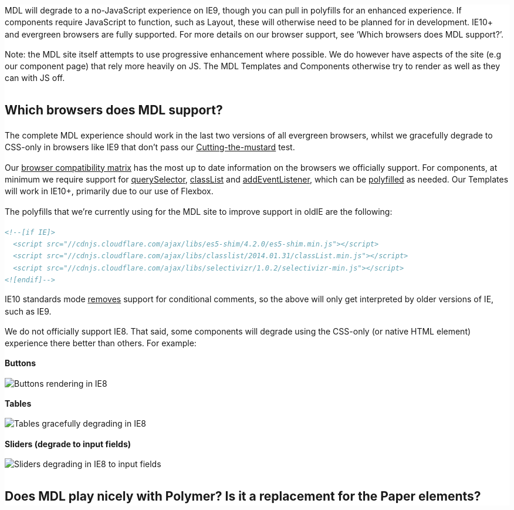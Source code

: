 MDL will degrade to a no-JavaScript experience on IE9, though you can pull in polyfills for an enhanced experience. If components require JavaScript to function, such as Layout, these will otherwise need to be planned for in development. IE10+ and evergreen browsers are fully supported. For more details on our browser support, see ‘Which browsers does MDL support?’.

Note: the MDL site itself attempts to use progressive enhancement where possible. We do however have aspects of the site (e.g our component page) that rely more heavily on JS. The MDL Templates and Components otherwise try to render as well as they can with JS off.

## Which browsers does MDL support?

The complete MDL experience should work in the last two versions of all evergreen browsers, whilst we gracefully degrade to CSS-only in browsers like IE9 that don’t pass our [Cutting-the-mustard](https://github.com/google/material-design-lite/blob/9e6c6ec9237715bfa04b307f786e9073f943e6be/src/mdlComponentHandler.js#L333) test.

Our [browser compatibility matrix](https://github.com/google/material-design-lite/#browser-support) has the most up to date information on the browsers we officially support. For components, at minimum we require support for [querySelector](https://developer.mozilla.org/en-US/docs/Web/API/Document/querySelector), [classList](https://developer.mozilla.org/en-US/docs/Web/API/Element/classList) and [addEventListener](https://developer.mozilla.org/en-US/docs/Web/API/EventTarget/addEventListener), which can be [polyfilled](https://github.com/Modernizr/Modernizr/wiki/HTML5-Cross-Browser-Polyfills) as needed. Our Templates will work in IE10+, primarily due to our use of Flexbox.

The polyfills that we’re currently using for the MDL site to improve support in oldIE are the following:

```html
<!--[if IE]>
  <script src="//cdnjs.cloudflare.com/ajax/libs/es5-shim/4.2.0/es5-shim.min.js"></script>
  <script src="//cdnjs.cloudflare.com/ajax/libs/classlist/2014.01.31/classList.min.js"></script>
  <script src="//cdnjs.cloudflare.com/ajax/libs/selectivizr/1.0.2/selectivizr-min.js"></script>
<![endif]-->
```

IE10 standards mode [removes](http://bit.ly/1dypChT) support for conditional comments, so the above will only get interpreted by older versions of IE, such as IE9.

We do not officially support IE8. That said, some components will degrade using the CSS-only (or native HTML element) experience there better than others. For example:

**Buttons**

<img alt="Buttons rendering in IE8" src="/material-design-lite/assets/button_degradation.png">

**Tables**

<img alt="Tables gracefully degrading in IE8" src="/material-design-lite/assets/table_degradation.png">

**Sliders (degrade to input fields)**

<img alt="Sliders degrading in IE8 to input fields" src="/material-design-lite/assets/sliders_degradation.png">

## Does MDL play nicely with Polymer? Is it a replacement for the Paper elements?
